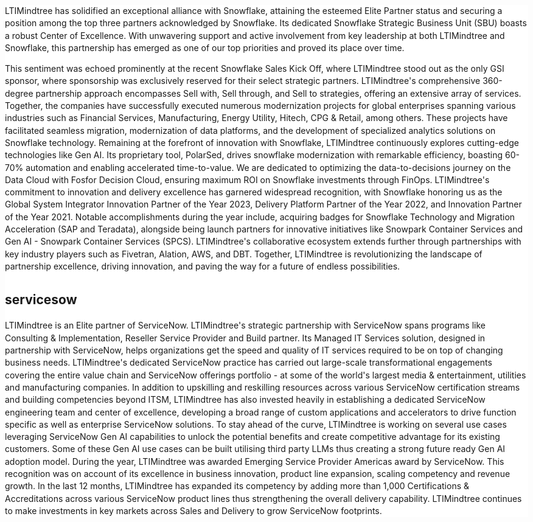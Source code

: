 LTIMindtree has solidified an exceptional alliance with Snowflake, attaining the esteemed Elite Partner status and securing a position among the top three partners acknowledged by Snowflake. Its dedicated Snowflake Strategic Business Unit (SBU) boasts a robust Center of Excellence. With unwavering support and active involvement from key leadership at both LTIMindtree and Snowflake, this partnership has emerged as one of our top priorities and proved its place over time.

This sentiment was echoed prominently at the recent Snowflake Sales Kick Off, where LTIMindtree stood out as the only GSI sponsor, where sponsorship was exclusively reserved for their select strategic partners.
LTIMindtree's comprehensive 360-degree partnership approach encompasses Sell with, Sell through, and Sell to strategies, offering an extensive array of services. Together, the companies have successfully executed numerous modernization projects for global enterprises spanning various industries such as Financial Services, Manufacturing, Energy Utility, Hitech, CPG \& Retail, among others. These projects have facilitated seamless migration, modernization of data platforms, and the development of specialized analytics solutions on Snowflake technology.
Remaining at the forefront of innovation with Snowflake, LTIMindtree continuously explores cutting-edge technologies like Gen AI. Its proprietary tool, PolarSed, drives snowflake modernization with remarkable efficiency, boasting 60-70\% automation and enabling accelerated time-to-value. We are dedicated to optimizing the data-to-decisions journey on the Data Cloud with Fosfor Decision Cloud, ensuring maximum ROI on Snowflake investments through FinOps.
LTIMindtree's commitment to innovation and delivery excellence has garnered widespread recognition, with Snowflake honoring us as the Global System Integrator Innovation Partner of the Year 2023, Delivery Platform Partner of the Year 2022, and Innovation Partner of the Year 2021.
Notable accomplishments during the year include, acquiring badges for Snowflake Technology and Migration Acceleration (SAP and Teradata), alongside being launch partners for innovative initiatives like Snowpark Container Services and Gen AI - Snowpark Container Services (SPCS). LTIMindtree's collaborative ecosystem extends further through partnerships with key industry players such as Fivetran, Alation, AWS, and DBT. Together, LTIMindtree is revolutionizing the landscape of partnership excellence, driving innovation, and paving the way for a future of endless possibilities.

## servicesow

LTIMindtree is an Elite partner of ServiceNow. LTIMindtree's strategic partnership with ServiceNow spans programs like Consulting \& Implementation, Reseller Service Provider and Build partner. Its Managed IT Services solution, designed in partnership with ServiceNow, helps organizations get the speed and quality of IT services required to be on top of changing business needs.
LTIMindtree's dedicated ServiceNow practice has carried out large-scale transformational engagements covering the entire value chain and ServiceNow offerings portfolio - at some of the world's largest media \& entertainment, utilities and manufacturing companies. In addition to upskilling and reskilling resources across various ServiceNow certification streams and building competencies beyond ITSM, LTIMindtree has also invested heavily in establishing a dedicated ServiceNow engineering team and center of excellence, developing a broad range of custom applications and accelerators to drive function specific as well as enterprise ServiceNow solutions.
To stay ahead of the curve, LTIMindtree is working on several use cases leveraging ServiceNow Gen AI capabilities to unlock the potential benefits and create competitive advantage for its existing customers. Some of these Gen AI use cases can be built utilising third party LLMs thus creating a strong future ready Gen AI adoption model.
During the year, LTIMindtree was awarded Emerging Service Provider Americas award by ServiceNow. This recognition was on account of its excellence in business innovation, product line expansion, scaling competency and revenue growth. In the last 12 months, LTIMindtree has expanded its competency by adding more than 1,000 Certifications \& Accreditations across various ServiceNow product lines thus strengthening the overall delivery capability. LTIMindtree continues to make investments in key markets across Sales and Delivery to grow ServiceNow footprints.
